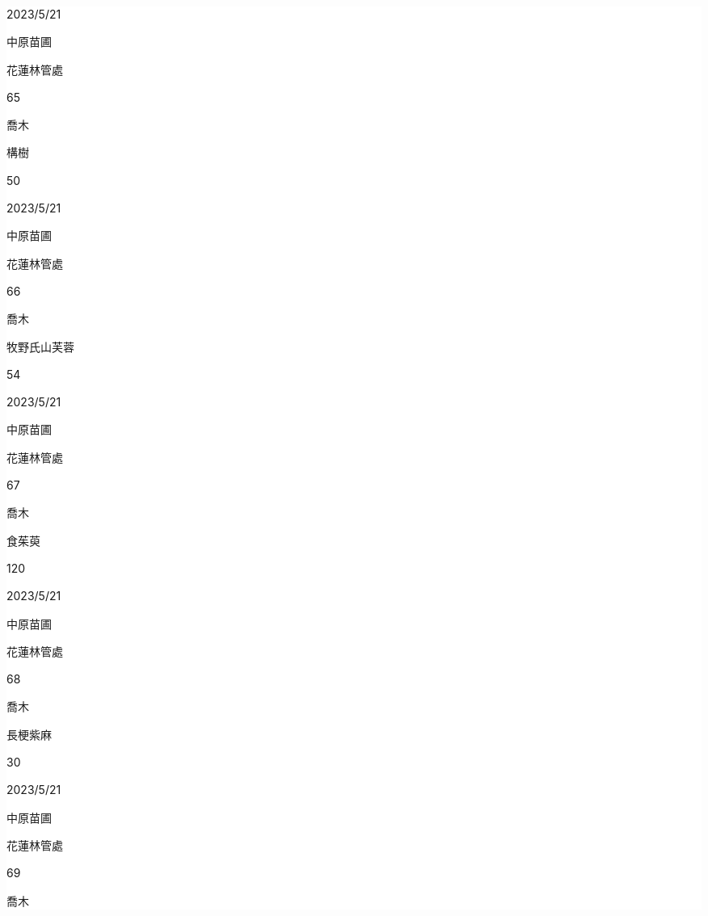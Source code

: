 2023/5/21

中原苗圃

花蓮林管處

65

喬木

構樹

50

2023/5/21

中原苗圃

花蓮林管處

66

喬木

牧野氏山芙蓉

54

2023/5/21

中原苗圃

花蓮林管處

67

喬木

食茱萸

120

2023/5/21

中原苗圃

花蓮林管處

68

喬木

長梗紫麻

30

2023/5/21

中原苗圃

花蓮林管處

69

喬木
